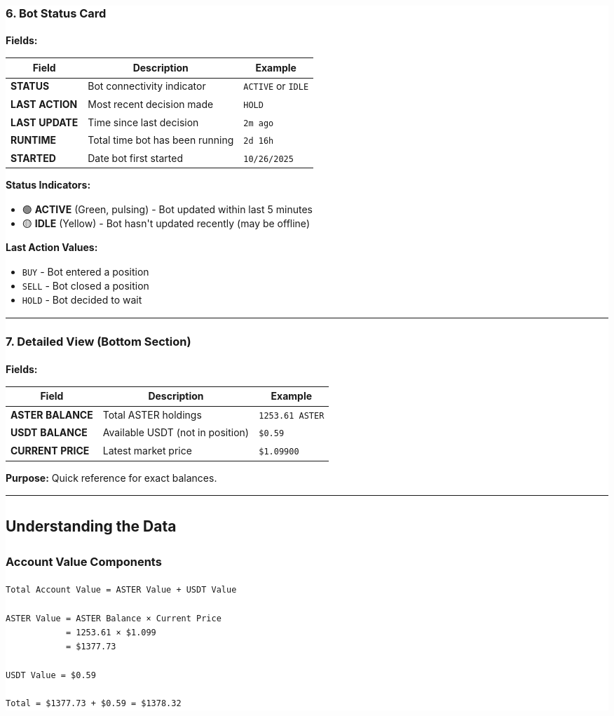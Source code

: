 
### 6. Bot Status Card

**Fields:**

| Field | Description | Example |
|-------|-------------|---------|
| **STATUS** | Bot connectivity indicator | `ACTIVE` or `IDLE` |
| **LAST ACTION** | Most recent decision made | `HOLD` |
| **LAST UPDATE** | Time since last decision | `2m ago` |
| **RUNTIME** | Total time bot has been running | `2d 16h` |
| **STARTED** | Date bot first started | `10/26/2025` |

**Status Indicators:**
- 🟢 **ACTIVE** (Green, pulsing) - Bot updated within last 5 minutes
- 🟡 **IDLE** (Yellow) - Bot hasn't updated recently (may be offline)

**Last Action Values:**
- `BUY` - Bot entered a position
- `SELL` - Bot closed a position
- `HOLD` - Bot decided to wait

---

### 7. Detailed View (Bottom Section)

**Fields:**

| Field | Description | Example |
|-------|-------------|---------|
| **ASTER BALANCE** | Total ASTER holdings | `1253.61 ASTER` |
| **USDT BALANCE** | Available USDT (not in position) | `$0.59` |
| **CURRENT PRICE** | Latest market price | `$1.09900` |

**Purpose:** Quick reference for exact balances.

---

## Understanding the Data

### Account Value Components

```
Total Account Value = ASTER Value + USDT Value

ASTER Value = ASTER Balance × Current Price
            = 1253.61 × $1.099
            = $1377.73

USDT Value = $0.59

Total = $1377.73 + $0.59 = $1378.32
```
